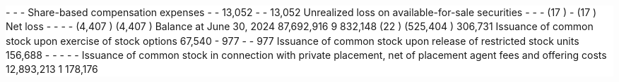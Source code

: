 <td>-</td>
<td>-</td>
<td>-</td>
</tr>
<tr>
<td>Share-based compensation expenses</td>
<td>-</td>
<td>-</td>
<td>13,052</td>
<td>-</td>
<td>-</td>
<td>13,052</td>
</tr>
<tr>
<td>Unrealized loss on available-for-sale securities</td>
<td>-</td>
<td>-</td>
<td>-</td>
<td>(17 )</td>
<td>-</td>
<td>(17 )</td>
</tr>
<tr>
<td>Net loss</td>
<td>-</td>
<td>-</td>
<td>-</td>
<td>-</td>
<td>(4,407 )</td>
<td>(4,407 )</td>
</tr>
<tr>
<td>Balance at June 30, 2024</td>
<td>87,692,916</td>
<td>9</td>
<td>832,148</td>
<td>(22 )</td>
<td>(525,404 )</td>
<td>306,731</td>
</tr>
<tr>
<td>Issuance of common stock upon exercise of stock options</td>
<td>67,540</td>
<td>-</td>
<td>977</td>
<td>-</td>
<td>-</td>
<td>977</td>
</tr>
<tr>
<td>Issuance of common stock upon release of restricted stock units</td>
<td>156,688</td>
<td>-</td>
<td>-</td>
<td>-</td>
<td>-</td>
<td>-</td>
</tr>
<tr>
<td>Issuance of common stock in connection with private placement, net of placement agent fees and offering costs</td>
<td>12,893,213</td>
<td>1</td>
<td>178,176</td>